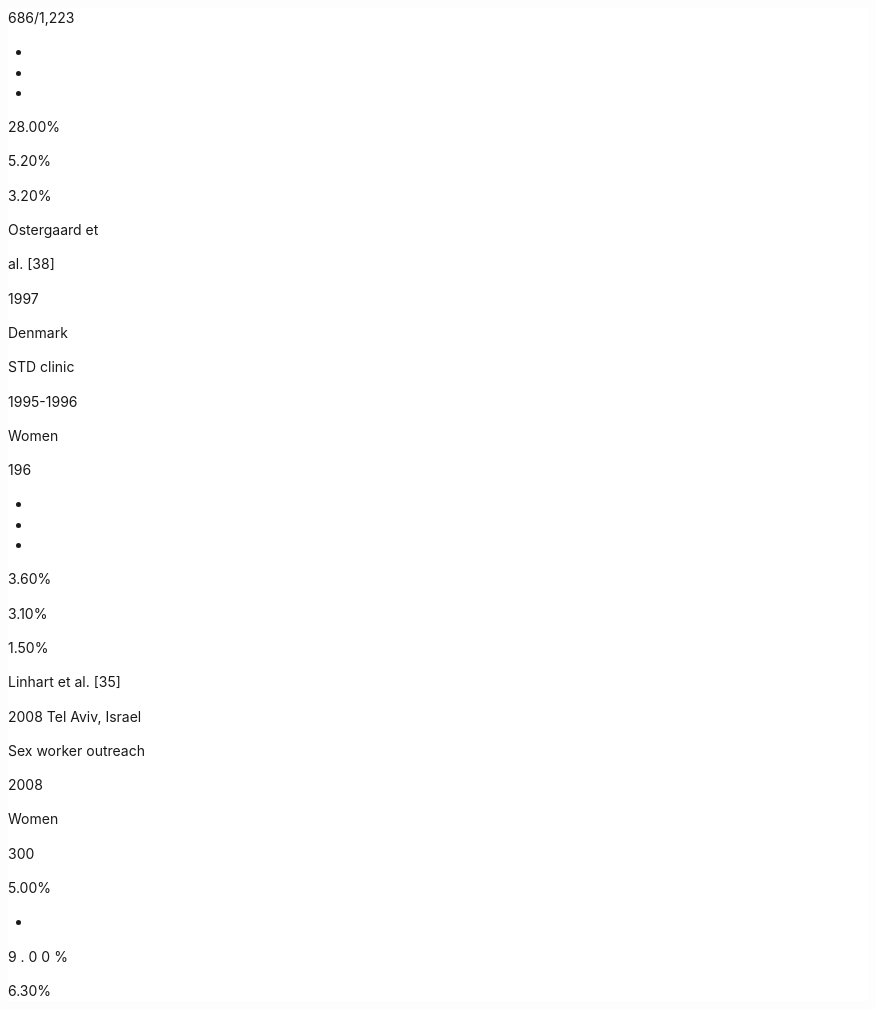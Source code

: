 686/1,223 

-

-

-

28.00% 

5.20% 

3.20% 

Ostergaard et 

al. [38] 

1997 

Denmark 

STD clinic 

1995-1996 

Women 

196 

-

-

-

3.60% 

3.10% 

1.50% 

Linhart et al. 
[35] 

2008 
Tel Aviv, Israel 

Sex worker 
outreach 

2008 

Women 

300 

5.00% 

-

9 . 0 0 % 

6.30% 
